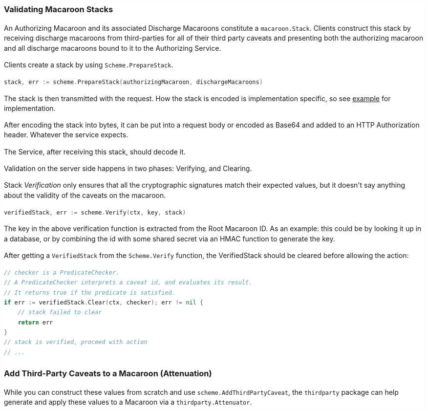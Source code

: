 ### Validating Macaroon Stacks

An Authorizing Macaroon and its associated Discharge Macaroons constitute a `macaroon.Stack`.
Clients construct this stack by receiving discharge macaroons from third-parties for all of their third party caveats
and presenting both the authorizing macaroon and all discharge macaroons bound to it to the Authorizing Service.

Clients create a stack by using `Scheme.PrepareStack`.

```go
stack, err := scheme.PrepareStack(authorizingMacaroon, dischargeMacaroons)
```

The stack is then transmitted with the request. How the stack is encoded is implementation specific, so see [example](./example) for implementation.

After encoding the stack into bytes, it can be put into a request body or encoded as Base64 and added to an HTTP Authorization
header. Whatever the service expects.

The Service, after receiving this stack, should decode it.

Validation on the server side happens in two phases: Verifying, and Clearing.

Stack *Verification* only ensures that all the cryptographic signatures match their expected values,
but it doesn't say anything about the validity of the caveats on the macaroon.

```go
verifiedStack, err := scheme.Verify(ctx, key, stack)
```

The key in the above verification function is extracted from the Root Macaroon ID. As an example: this could be by looking it up
in a database, or by combining the id with some shared secret via an HMAC function to generate the key.

After getting a `VerifiedStack` from the `Scheme.Verify` function, the VerifiedStack should be cleared before
allowing the action:

```go
// checker is a PredicateChecker.
// A PredicateChecker interprets a caveat id, and evaluates its result. 
// It returns true if the predicate is satisfied.
if err := verifiedStack.Clear(ctx, checker); err != nil {
	// stack failed to clear
	return err
}
// stack is verified, proceed with action
// ...
```

### Add Third-Party Caveats to a Macaroon (Attenuation)

While you can construct these values from scratch and use `scheme.AddThirdPartyCaveat`, the `thirdparty` package can help generate 
and apply these values to a Macaroon via a `thirdparty.Attenuator`.
